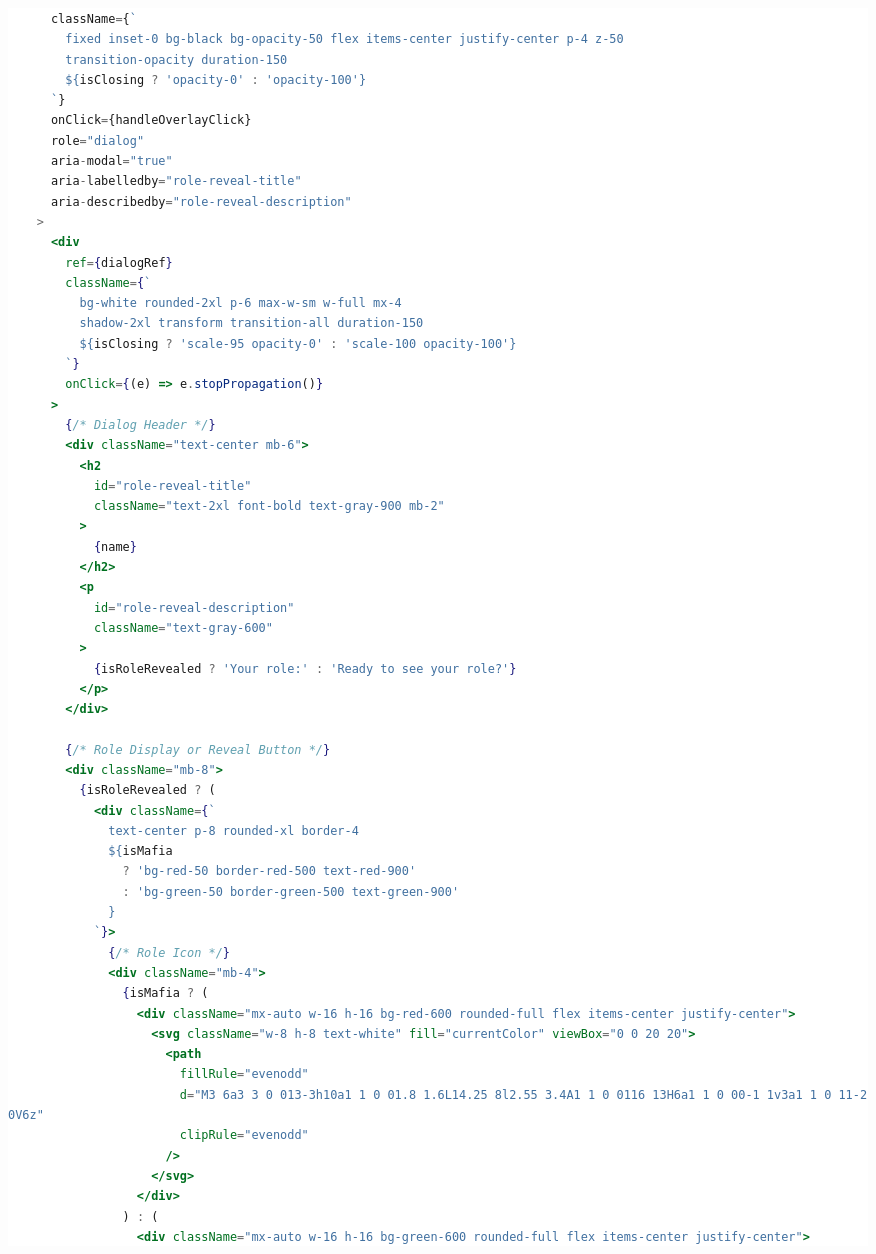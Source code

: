 ```jsx
      className={`
        fixed inset-0 bg-black bg-opacity-50 flex items-center justify-center p-4 z-50
        transition-opacity duration-150
        ${isClosing ? 'opacity-0' : 'opacity-100'}
      `}
      onClick={handleOverlayClick}
      role="dialog"
      aria-modal="true"
      aria-labelledby="role-reveal-title"
      aria-describedby="role-reveal-description"
    >
      <div
        ref={dialogRef}
        className={`
          bg-white rounded-2xl p-6 max-w-sm w-full mx-4
          shadow-2xl transform transition-all duration-150
          ${isClosing ? 'scale-95 opacity-0' : 'scale-100 opacity-100'}
        `}
        onClick={(e) => e.stopPropagation()}
      >
        {/* Dialog Header */}
        <div className="text-center mb-6">
          <h2 
            id="role-reveal-title"
            className="text-2xl font-bold text-gray-900 mb-2"
          >
            {name}
          </h2>
          <p 
            id="role-reveal-description"
            className="text-gray-600"
          >
            {isRoleRevealed ? 'Your role:' : 'Ready to see your role?'}
          </p>
        </div>

        {/* Role Display or Reveal Button */}
        <div className="mb-8">
          {isRoleRevealed ? (
            <div className={`
              text-center p-8 rounded-xl border-4
              ${isMafia 
                ? 'bg-red-50 border-red-500 text-red-900'
                : 'bg-green-50 border-green-500 text-green-900'
              }
            `}>
              {/* Role Icon */}
              <div className="mb-4">
                {isMafia ? (
                  <div className="mx-auto w-16 h-16 bg-red-600 rounded-full flex items-center justify-center">
                    <svg className="w-8 h-8 text-white" fill="currentColor" viewBox="0 0 20 20">
                      <path
                        fillRule="evenodd"
                        d="M3 6a3 3 0 013-3h10a1 1 0 01.8 1.6L14.25 8l2.55 3.4A1 1 0 0116 13H6a1 1 0 00-1 1v3a1 1 0 11-2 0V6z"
                        clipRule="evenodd"
                      />
                    </svg>
                  </div>
                ) : (
                  <div className="mx-auto w-16 h-16 bg-green-600 rounded-full flex items-center justify-center">
```